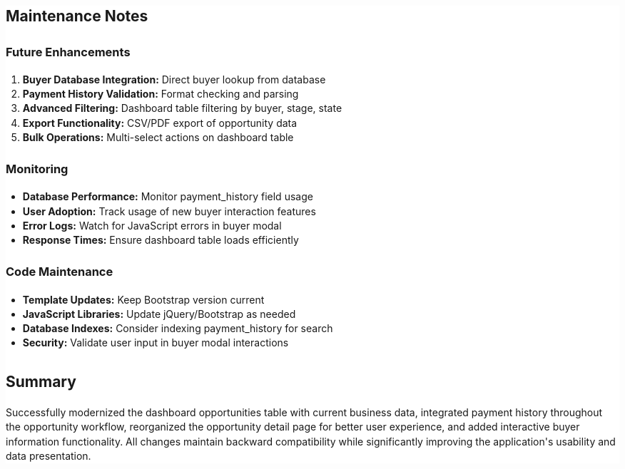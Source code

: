 ## Maintenance Notes

### Future Enhancements
1. **Buyer Database Integration:** Direct buyer lookup from database
2. **Payment History Validation:** Format checking and parsing
3. **Advanced Filtering:** Dashboard table filtering by buyer, stage, state
4. **Export Functionality:** CSV/PDF export of opportunity data
5. **Bulk Operations:** Multi-select actions on dashboard table

### Monitoring
- **Database Performance:** Monitor payment_history field usage
- **User Adoption:** Track usage of new buyer interaction features
- **Error Logs:** Watch for JavaScript errors in buyer modal
- **Response Times:** Ensure dashboard table loads efficiently

### Code Maintenance
- **Template Updates:** Keep Bootstrap version current
- **JavaScript Libraries:** Update jQuery/Bootstrap as needed
- **Database Indexes:** Consider indexing payment_history for search
- **Security:** Validate user input in buyer modal interactions

## Summary
Successfully modernized the dashboard opportunities table with current business data, integrated payment history throughout the opportunity workflow, reorganized the opportunity detail page for better user experience, and added interactive buyer information functionality. All changes maintain backward compatibility while significantly improving the application's usability and data presentation.
